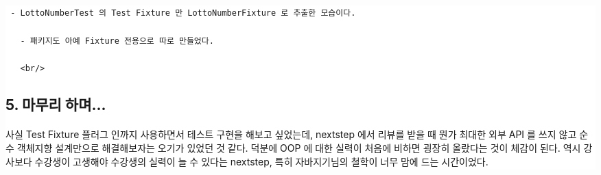      - LottoNumberTest 의 Test Fixture 만 LottoNumberFixture 로 추출한 모습이다.

       - 패키지도 아예 Fixture 전용으로 따로 만들었다.

       <br/>

## 5. 마무리 하며...

사실 Test Fixture 플러그 인까지 사용하면서 테스트 구현을 해보고 싶었는데, nextstep 에서 리뷰를 받을 때 뭔가 최대한 외부 API 를 쓰지 않고 순수 객체지향 설계만으로 해결해보자는 오기가 있었던 것 같다. 덕분에 OOP 에 대한 실력이 처음에 비하면 굉장히 올랐다는 것이 체감이 된다. 역시 강사보다 수강생이 고생해야 수강생의 실력이 늘 수 있다는 nextstep, 특히 자바지기님의 철학이 너무 맘에 드는 시간이었다.
